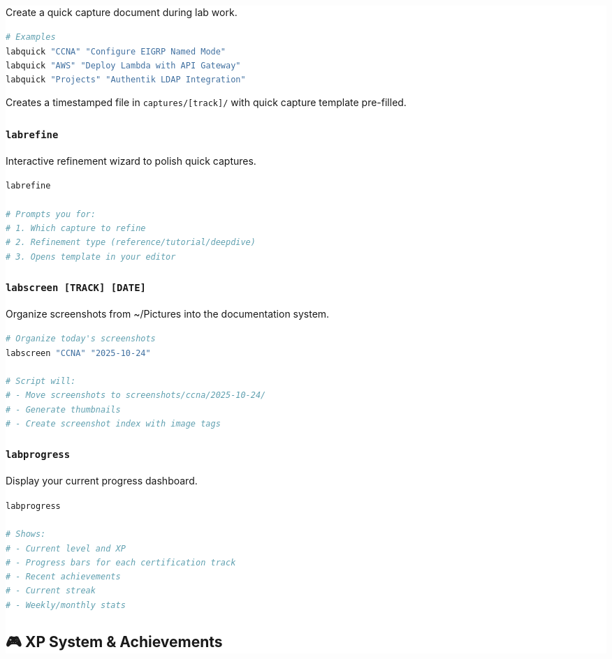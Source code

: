 Create a quick capture document during lab work.

```bash
# Examples
labquick "CCNA" "Configure EIGRP Named Mode"
labquick "AWS" "Deploy Lambda with API Gateway"
labquick "Projects" "Authentik LDAP Integration"
```

Creates a timestamped file in `captures/[track]/` with quick capture template pre-filled.

### `labrefine`

Interactive refinement wizard to polish quick captures.

```bash
labrefine

# Prompts you for:
# 1. Which capture to refine
# 2. Refinement type (reference/tutorial/deepdive)
# 3. Opens template in your editor
```

### `labscreen [TRACK] [DATE]`

Organize screenshots from ~/Pictures into the documentation system.

```bash
# Organize today's screenshots
labscreen "CCNA" "2025-10-24"

# Script will:
# - Move screenshots to screenshots/ccna/2025-10-24/
# - Generate thumbnails
# - Create screenshot index with image tags
```

### `labprogress`

Display your current progress dashboard.

```bash
labprogress

# Shows:
# - Current level and XP
# - Progress bars for each certification track
# - Recent achievements
# - Current streak
# - Weekly/monthly stats
```

## 🎮 XP System & Achievements
